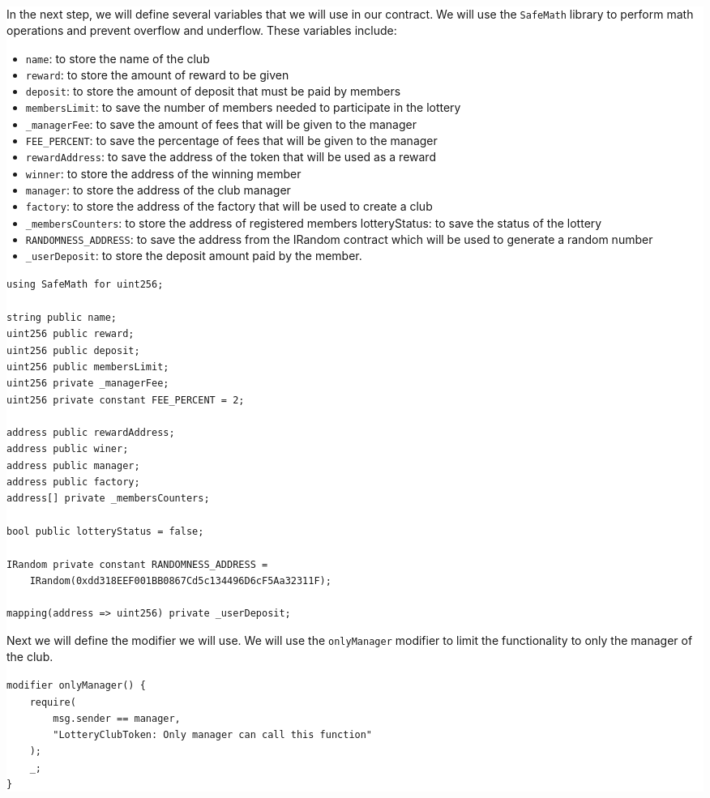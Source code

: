 In the next step, we will define several variables that we will use in our contract. We will use the `SafeMath` library to perform math operations and prevent overflow and underflow. These variables include:

- `name`: to store the name of the club
- `reward`: to store the amount of reward to be given
- `deposit`: to store the amount of deposit that must be paid by members
- `membersLimit`: to save the number of members needed to participate in the lottery
- `_managerFee`: to save the amount of fees that will be given to the manager
- `FEE_PERCENT`: to save the percentage of fees that will be given to the manager
- `rewardAddress`: to save the address of the token that will be used as a reward
- `winner`: to store the address of the winning member
- `manager`: to store the address of the club manager
- `factory`: to store the address of the factory that will be used to create a club
- `_membersCounters`: to store the address of registered members
  lotteryStatus: to save the status of the lottery
- `RANDOMNESS_ADDRESS`: to save the address from the IRandom contract which will be used to generate a random number
- `_userDeposit`: to store the deposit amount paid by the member.

```solidity
using SafeMath for uint256;

string public name;
uint256 public reward;
uint256 public deposit;
uint256 public membersLimit;
uint256 private _managerFee;
uint256 private constant FEE_PERCENT = 2;

address public rewardAddress;
address public winer;
address public manager;
address public factory;
address[] private _membersCounters;

bool public lotteryStatus = false;

IRandom private constant RANDOMNESS_ADDRESS =
    IRandom(0xdd318EEF001BB0867Cd5c134496D6cF5Aa32311F);

mapping(address => uint256) private _userDeposit;
```

Next we will define the modifier we will use. We will use the `onlyManager` modifier to limit the functionality to only the manager of the club.

```solidity
modifier onlyManager() {
    require(
        msg.sender == manager,
        "LotteryClubToken: Only manager can call this function"
    );
    _;
}
```
